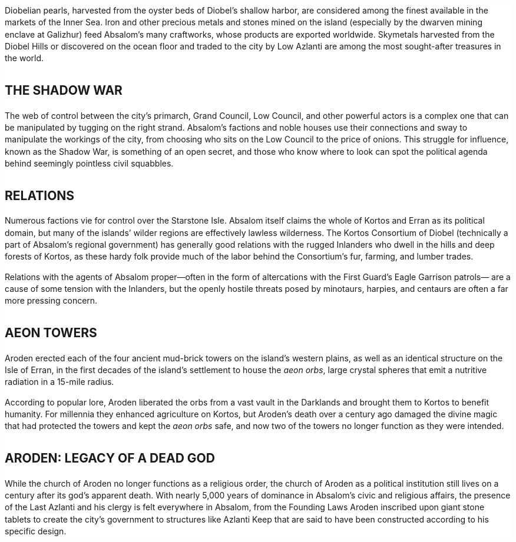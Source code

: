 Diobelian pearls, harvested from the oyster beds of Diobel’s shallow harbor, are
considered among the finest available in the markets of the Inner Sea. Iron and
other precious metals and stones mined on the island (especially by the dwarven
mining enclave at Galizhur) feed Absalom’s many craftworks, whose products are
exported worldwide. Skymetals harvested from the Diobel Hills or discovered on
the ocean floor and traded to the city by Low Azlanti are among the most
sought-after treasures in the world.

## THE SHADOW WAR

The web of control between the city’s primarch, Grand Council, Low Council, and
other powerful actors is a complex one that can be manipulated by tugging on the
right strand. Absalom’s factions and noble houses use their connections and sway
to manipulate the workings of the city, from choosing who sits on the Low
Council to the price of onions. This struggle for influence, known as the Shadow
War, is something of an open secret, and those who know where to look can spot
the political agenda behind seemingly pointless civil squabbles.

## RELATIONS

Numerous factions vie for control over the Starstone Isle. Absalom itself claims
the whole of Kortos and Erran as its political domain, but many of the islands’
wilder regions are effectively lawless wilderness. The Kortos Consortium of
Diobel (technically a part of Absalom’s regional government) has generally good
relations with the rugged Inlanders who dwell in the hills and deep forests of
Kortos, as these hardy folk provide much of the labor behind the Consortium’s
fur, farming, and lumber trades.

Relations with the agents of Absalom proper—often in the form of altercations
with the First Guard’s Eagle Garrison patrols— are a cause of some tension with
the Inlanders, but the openly hostile threats posed by minotaurs, harpies, and
centaurs are often a far more pressing concern.

## AEON TOWERS

Aroden erected each of the four ancient mud-brick towers on the island’s western
plains, as well as an identical structure on the Isle of Erran, in the first
decades of the island’s settlement to house the *aeon orbs*, large crystal
spheres that emit a nutritive radiation in a 15-mile radius.

According to popular lore, Aroden liberated the orbs from a vast vault in the
Darklands and brought them to Kortos to benefit humanity. For millennia they
enhanced agriculture on Kortos, but Aroden’s death over a century ago damaged
the divine magic that had protected the towers and kept the *aeon orbs* safe,
and now two of the towers no longer function as they were intended.

## ARODEN: LEGACY OF A DEAD GOD

While the church of Aroden no longer functions as a religious order, the church
of Aroden as a political institution still lives on a century after its god’s
apparent death. With nearly 5,000 years of dominance in Absalom’s civic and
religious affairs, the presence of the Last Azlanti and his clergy is felt
everywhere in Absalom, from the Founding Laws Aroden inscribed upon giant stone
tablets to create the city’s government to structures like Azlanti Keep that are
said to have been constructed according to his specific design.

